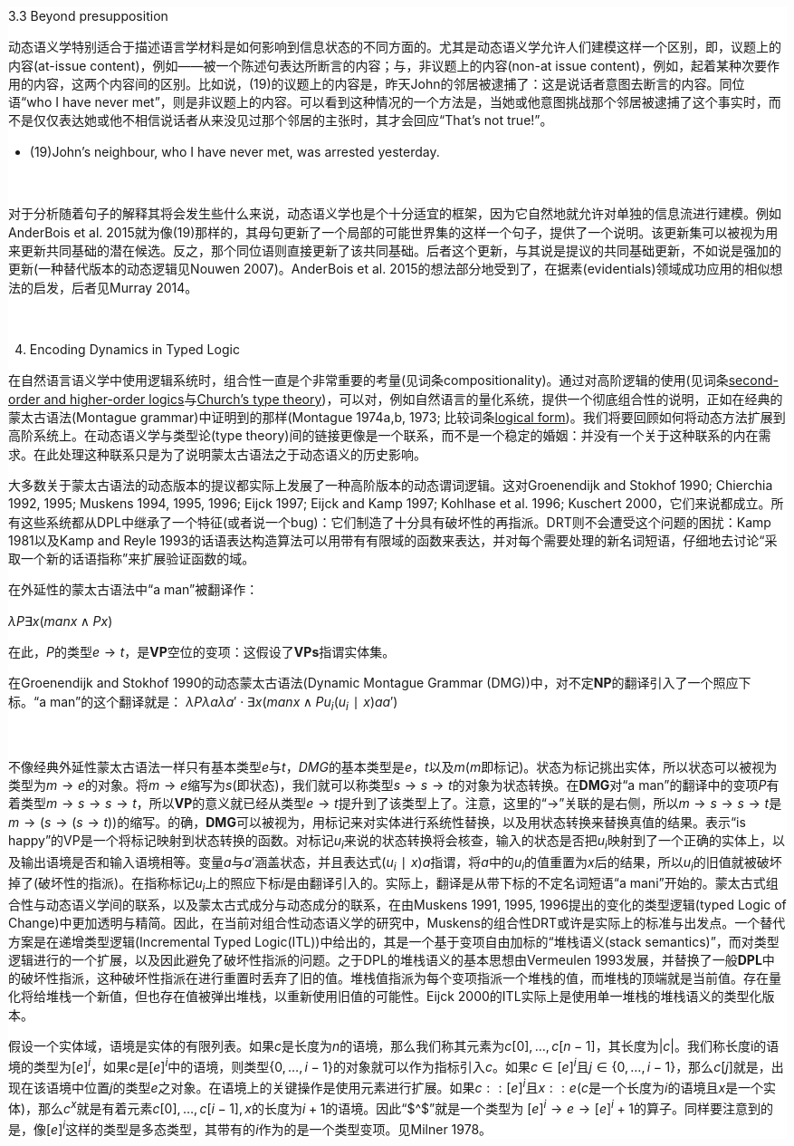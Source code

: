 3.3	Beyond presupposition

动态语义学特别适合于描述语言学材料是如何影响到信息状态的不同方面的。尤其是动态语义学允许人们建模这样一个区别，即，议题上的内容(at-issue content)，例如——被一个陈述句表达所断言的内容；与，非议题上的内容(non-at issue content)，例如，起着某种次要作用的内容，这两个内容间的区别。比如说，(19)的议题上的内容是，昨天John的邻居被逮捕了：这是说话者意图去断言的内容。同位语“who I have never met”，则是非议题上的内容。可以看到这种情况的一个方法是，当她或他意图挑战那个邻居被逮捕了这个事实时，而不是仅仅表达她或他不相信说话者从来没见过那个邻居的主张时，其才会回应“That’s not true!”。
-	(19)John’s neighbour, who I have never met, was arrested yesterday.

<br/>

对于分析随着句子的解释其将会发生些什么来说，动态语义学也是个十分适宜的框架，因为它自然地就允许对单独的信息流进行建模。例如AnderBois et al. 2015就为像(19)那样的，其母句更新了一个局部的可能世界集的这样一个句子，提供了一个说明。该更新集可以被视为用来更新共同基础的潜在候选。反之，那个同位语则直接更新了该共同基础。后者这个更新，与其说是提议的共同基础更新，不如说是强加的更新(一种替代版本的动态逻辑见Nouwen 2007)。AnderBois et al. 2015的想法部分地受到了，在据素(evidentials)领域成功应用的相似想法的启发，后者见Murray 2014。

<br/>

4.	Encoding Dynamics in Typed Logic

在自然语言语义学中使用逻辑系统时，组合性一直是个非常重要的考量(见词条compositionality)。通过对高阶逻辑的使用(见词条[second-order and higher-order logics](https://plato.stanford.edu/entries/logic-higher-order/)与[Church’s type theory](https://plato.stanford.edu/entries/type-theory-church/))，可以对，例如自然语言的量化系统，提供一个彻底组合性的说明，正如在经典的蒙太古语法(Montague grammar)中证明到的那样(Montague 1974a,b, 1973; 比较词条[logical form](https://plato.stanford.edu/entries/logical-form/))。我们将要回顾如何将动态方法扩展到高阶系统上。在动态语义学与类型论(type theory)间的链接更像是一个联系，而不是一个稳定的婚姻：并没有一个关于这种联系的内在需求。在此处理这种联系只是为了说明蒙太古语法之于动态语义的历史影响。

大多数关于蒙太古语法的动态版本的提议都实际上发展了一种高阶版本的动态谓词逻辑。这对Groenendijk and Stokhof 1990; Chierchia 1992, 1995; Muskens 1994, 1995, 1996; Eijck 1997; Eijck and Kamp 1997; Kohlhase et al. 1996; Kuschert 2000，它们来说都成立。所有这些系统都从DPL中继承了一个特征(或者说一个bug)：它们制造了十分具有破坏性的再指派。DRT则不会遭受这个问题的困扰：Kamp 1981以及Kamp and Reyle 1993的话语表达构造算法可以用带有有限域的函数来表达，并对每个需要处理的新名词短语，仔细地去讨论“采取一个新的话语指称”来扩展验证函数的域。

在外延性的蒙太古语法中“a man”被翻译作：

$λP∃x(man x∧Px)$

在此，$P$的类型$e→t$，是**VP**空位的变项：这假设了**VPs**指谓实体集。

在Groenendijk and Stokhof 1990的动态蒙太古语法(Dynamic Montague Grammar (DMG))中，对不定**NP**的翻译引入了一个照应下标。“a man”的这个翻译就是：
$λPλaλa'⋅∃x(man x∧Pu_i (u_i∣x)aa')$

<br/>

不像经典外延性蒙太古语法一样只有基本类型$e$与$t，DMG$的基本类型是$e，t$以及$m$($m$即标记)。状态为标记挑出实体，所以状态可以被视为类型为$m→e$的对象。将$m→e$缩写为$s$(即状态)，我们就可以称类型$s→s→t$的对象为状态转换。在**DMG**对“a man”的翻译中的变项$P$有着类型$m→s→s→t$，所以**VP**的意义就已经从类型$e→t$提升到了该类型上了。注意，这里的“$→$”关联的是右侧，所以$m→s→s→t$是$m→(s→(s→t))$的缩写。的确，**DMG**可以被视为，用标记来对实体进行系统性替换，以及用状态转换来替换真值的结果。表示“is happy”的VP是一个将标记映射到状态转换的函数。对标记$u_i$来说的状态转换将会核查，输入的状态是否把$u_i$映射到了一个正确的实体上，以及输出语境是否和输入语境相等。变量$a$与$a'$涵盖状态，并且表达式$(u_i∣x)a$指谓，将$a$中的$u_i$的值重置为$x$后的结果，所以$u_i$的旧值就被破坏掉了(破坏性的指派)。在指称标记$u_i$上的照应下标$i$是由翻译引入的。实际上，翻译是从带下标的不定名词短语“a mani”开始的。蒙太古式组合性与动态语义学间的联系，以及蒙太古式成分与动态成分的联系，在由Muskens 1991, 1995, 1996提出的变化的类型逻辑(typed Logic of Change)中更加透明与精简。因此，在当前对组合性动态语义学的研究中，Muskens的组合性DRT或许是实际上的标准与出发点。一个替代方案是在递增类型逻辑(Incremental Typed Logic(ITL))中给出的，其是一个基于变项自由加标的“堆栈语义(stack semantics)”，而对类型逻辑进行的一个扩展，以及因此避免了破坏性指派的问题。之于DPL的堆栈语义的基本思想由Vermeulen 1993发展，并替换了一般**DPL**中的破坏性指派，这种破坏性指派在进行重置时丢弃了旧的值。堆栈值指派为每个变项指派一个堆栈的值，而堆栈的顶端就是当前值。存在量化将给堆栈一个新值，但也存在值被弹出堆栈，以重新使用旧值的可能性。Eijck 2000的ITL实际上是使用单一堆栈的堆栈语义的类型化版本。

假设一个实体域，语境是实体的有限列表。如果$c$是长度为$n$的语境，那么我们称其元素为$c[0],…,c[n-1]$，其长度为$|c|$。我们称长度i的语境的类型为$[e]^i$，如果$c$是$[e]^i$中的语境，则类型$\{0,…,i-1\}$的对象就可以作为指标引入$c$。如果$c∈[e]^i$且$j∈\{0,…,i-1\}$，那么$c[j]$就是，出现在该语境中位置$j$的类型$e$之对象。在语境上的关键操作是使用元素进行扩展。如果$c::[e]^i$且$x::e$($c$是一个长度为$i$的语境且$x$是一个实体)，那么$c^x$就是有着元素$c[0],…,c[i-1],x$的长度为$i+1$的语境。因此“$^$”就是一个类型为 $[e]^i→e→[e]^i+1$的算子。同样要注意到的是，像$[e]^i$这样的类型是多态类型，其带有的$i$作为的是一个类型变项。见Milner 1978。
